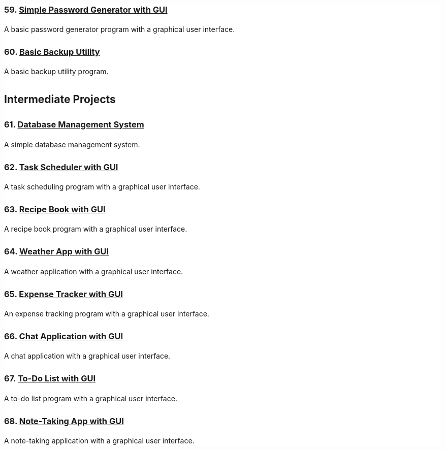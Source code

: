 ### 59. [Simple Password Generator with GUI](./simple-password-generator-with-gui/main.py)

A basic password generator program with a graphical user interface.

### 60. [Basic Backup Utility](./basic-backup-utility/main.py)

A basic backup utility program.

## Intermediate Projects

### 61. [Database Management System](./database-management-system/main.py)

A simple database management system.

### 62. [Task Scheduler with GUI](./task-scheduler-with-gui/main.py)

A task scheduling program with a graphical user interface.

### 63. [Recipe Book with GUI](./recipe-book-with-gui/main.py)

A recipe book program with a graphical user interface.

### 64. [Weather App with GUI](./weather-app-with-gui/main.py)

A weather application with a graphical user interface.

### 65. [Expense Tracker with GUI](./expense-tracker-with-gui/main.py)

An expense tracking program with a graphical user interface.

### 66. [Chat Application with GUI](./chat-application-with-gui/main.py)

A chat application with a graphical user interface.

### 67. [To-Do List with GUI](./to-do-list-with-gui/main.py)

A to-do list program with a graphical user interface.

### 68. [Note-Taking App with GUI](./note-taking-app-with-gui/main.py)

A note-taking application with a graphical user interface.
